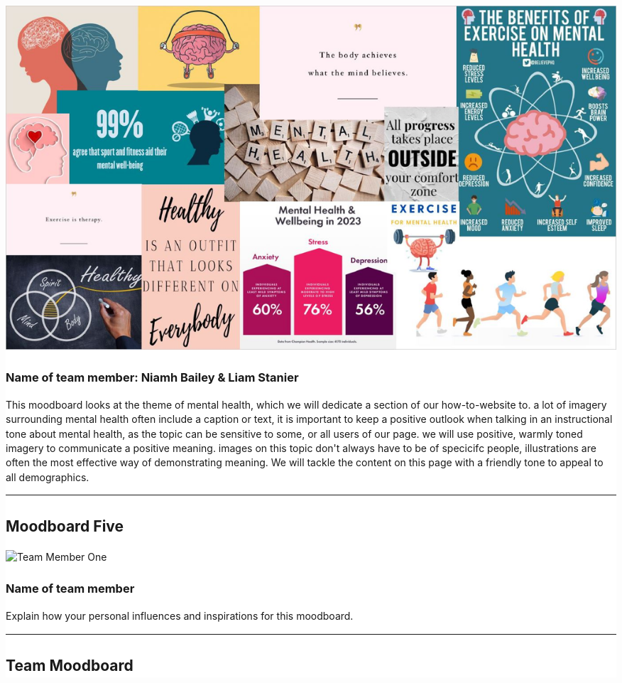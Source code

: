 <img src="sp3-media/Moodboard 2.JPG" alt="Team Member One" width="1000">

### Name of team member: Niamh Bailey & Liam Stanier
This moodboard looks at the theme of mental health, which we will dedicate a section of our how-to-website to. a lot of imagery surrounding mental health often include a caption or text, it is important to keep a positive outlook when talking in an instructional tone about mental health, as the topic can be sensitive to some, or all users of our page. we will use positive, warmly toned imagery to communicate a positive meaning. images on this topic don't always have to be of specicifc people, illustrations are often the most effective way of demonstrating meaning. We will tackle the content on this page with a friendly tone to appeal to all demographics.

---

## Moodboard Five

<img src="sp3-media/moodboard.png" alt="Team Member One" width="1000">

### Name of team member
Explain how your personal influences and inspirations for this moodboard.

---

## Team Moodboard
